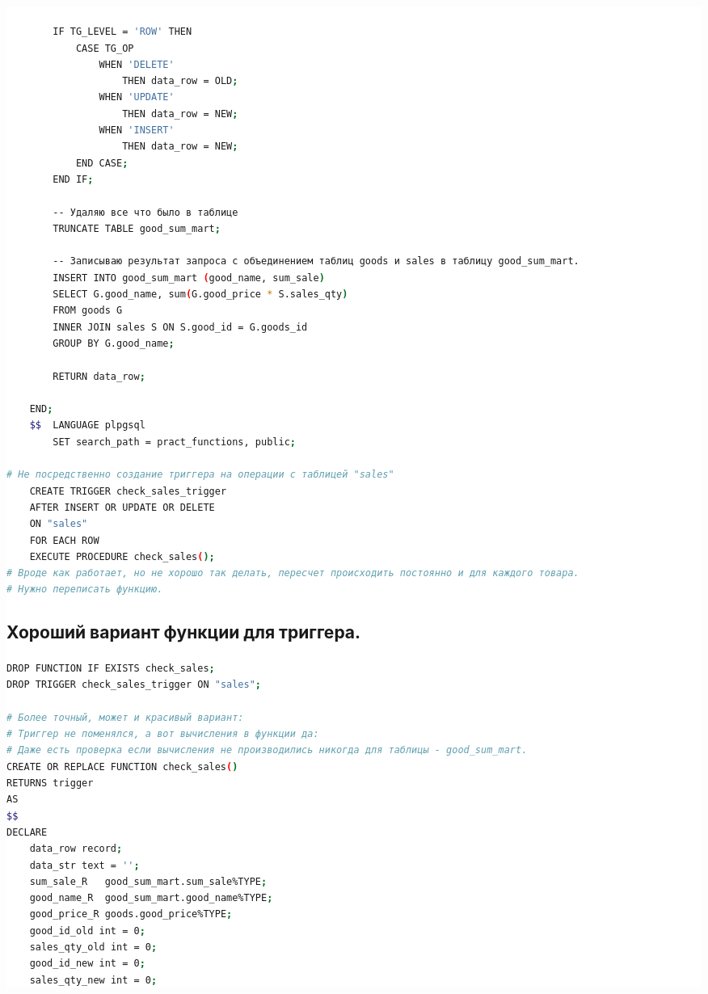 ```bash 

        IF TG_LEVEL = 'ROW' THEN
            CASE TG_OP
                WHEN 'DELETE'
                    THEN data_row = OLD;
                WHEN 'UPDATE'
                    THEN data_row = NEW;
                WHEN 'INSERT'
                    THEN data_row = NEW; 
            END CASE;
        END IF;

        -- Удаляю все что было в таблице
        TRUNCATE TABLE good_sum_mart;
        
        -- Записываю результат запроса с объединением таблиц goods и sales в таблицу good_sum_mart.
        INSERT INTO good_sum_mart (good_name, sum_sale) 
        SELECT G.good_name, sum(G.good_price * S.sales_qty)
        FROM goods G
        INNER JOIN sales S ON S.good_id = G.goods_id
        GROUP BY G.good_name;

        RETURN data_row;		

    END;
    $$  LANGUAGE plpgsql
        SET search_path = pract_functions, public;
        
# Не посредственно создание триггера на операции с таблицей "sales"  
    CREATE TRIGGER check_sales_trigger
    AFTER INSERT OR UPDATE OR DELETE
    ON "sales"
    FOR EACH ROW
    EXECUTE PROCEDURE check_sales();
# Вроде как работает, но не хорошо так делать, пересчет происходить постоянно и для каждого товара.
# Нужно переписать функцию.


```
##
## Хороший вариант функции для триггера.
```bash
DROP FUNCTION IF EXISTS check_sales;
DROP TRIGGER check_sales_trigger ON "sales";

# Более точный, может и красивый вариант:
# Триггер не поменялся, а вот вычисления в функции да:
# Даже есть проверка если вычисления не производились никогда для таблицы - good_sum_mart.     
CREATE OR REPLACE FUNCTION check_sales()
RETURNS trigger
AS
$$
DECLARE
    data_row record;
    data_str text = '';
    sum_sale_R   good_sum_mart.sum_sale%TYPE;
	good_name_R	 good_sum_mart.good_name%TYPE;
    good_price_R goods.good_price%TYPE;
	good_id_old int = 0;
	sales_qty_old int = 0;
	good_id_new int = 0;
	sales_qty_new int = 0;
```